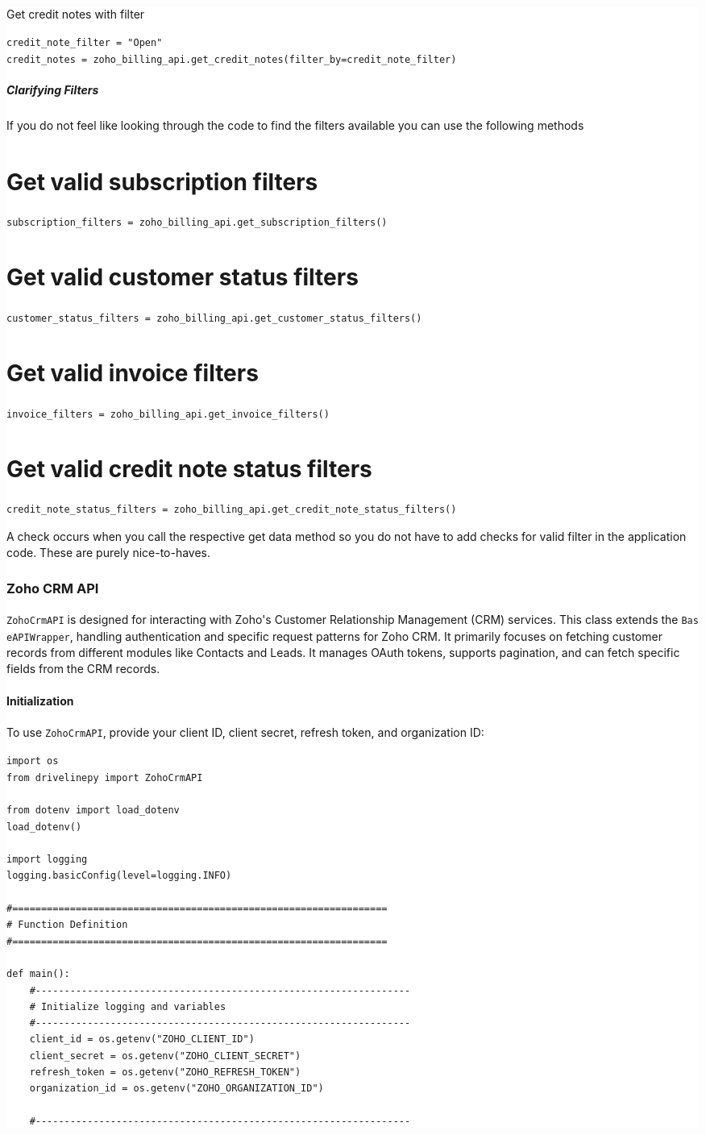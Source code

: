 Get credit notes with filter
```
credit_note_filter = "Open"
credit_notes = zoho_billing_api.get_credit_notes(filter_by=credit_note_filter)
```

##### Clarifying Filters

If you do not feel like looking through the code to find the filters available you can use the following methods

# Get valid subscription filters
`subscription_filters = zoho_billing_api.get_subscription_filters()`

# Get valid customer status filters
`customer_status_filters = zoho_billing_api.get_customer_status_filters()`

# Get valid invoice filters
`invoice_filters = zoho_billing_api.get_invoice_filters()`

# Get valid credit note status filters
`credit_note_status_filters = zoho_billing_api.get_credit_note_status_filters()`

A check occurs when you call the respective get data method so you do not have to add checks for valid filter in the application code. These are purely nice-to-haves.

### Zoho CRM API

`ZohoCrmAPI` is designed for interacting with Zoho's Customer Relationship Management (CRM) services. This class extends the `BaseAPIWrapper`, handling authentication and specific request patterns for Zoho CRM. It primarily focuses on fetching customer records from different modules like Contacts and Leads. It manages OAuth tokens, supports pagination, and can fetch specific fields from the CRM records.

#### Initialization
To use `ZohoCrmAPI`, provide your client ID, client secret, refresh token, and organization ID:

```
import os
from drivelinepy import ZohoCrmAPI

from dotenv import load_dotenv
load_dotenv()

import logging
logging.basicConfig(level=logging.INFO)

#=================================================================
# Function Definition 
#=================================================================

def main():
    #-----------------------------------------------------------------
    # Initialize logging and variables
    #-----------------------------------------------------------------
    client_id = os.getenv("ZOHO_CLIENT_ID")  
    client_secret = os.getenv("ZOHO_CLIENT_SECRET")
    refresh_token = os.getenv("ZOHO_REFRESH_TOKEN")
    organization_id = os.getenv("ZOHO_ORGANIZATION_ID")

    #-----------------------------------------------------------------
```